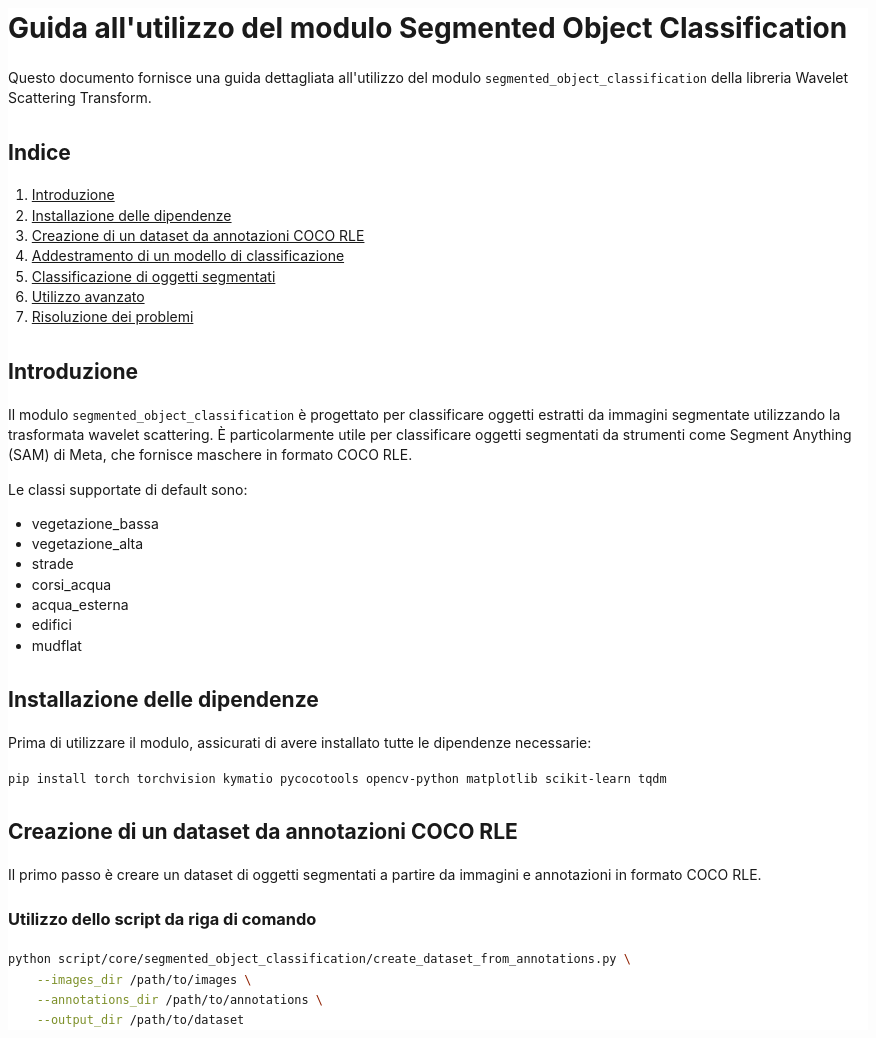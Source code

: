 # Guida all'utilizzo del modulo Segmented Object Classification

Questo documento fornisce una guida dettagliata all'utilizzo del modulo `segmented_object_classification` della libreria Wavelet Scattering Transform.

## Indice

1. [Introduzione](#introduzione)
2. [Installazione delle dipendenze](#installazione-delle-dipendenze)
3. [Creazione di un dataset da annotazioni COCO RLE](#creazione-di-un-dataset-da-annotazioni-coco-rle)
4. [Addestramento di un modello di classificazione](#addestramento-di-un-modello-di-classificazione)
5. [Classificazione di oggetti segmentati](#classificazione-di-oggetti-segmentati)
6. [Utilizzo avanzato](#utilizzo-avanzato)
7. [Risoluzione dei problemi](#risoluzione-dei-problemi)

## Introduzione

Il modulo `segmented_object_classification` è progettato per classificare oggetti estratti da immagini segmentate utilizzando la trasformata wavelet scattering. È particolarmente utile per classificare oggetti segmentati da strumenti come Segment Anything (SAM) di Meta, che fornisce maschere in formato COCO RLE.

Le classi supportate di default sono:

- vegetazione_bassa
- vegetazione_alta
- strade
- corsi_acqua
- acqua_esterna
- edifici
- mudflat

## Installazione delle dipendenze

Prima di utilizzare il modulo, assicurati di avere installato tutte le dipendenze necessarie:

```bash
pip install torch torchvision kymatio pycocotools opencv-python matplotlib scikit-learn tqdm
```

## Creazione di un dataset da annotazioni COCO RLE

Il primo passo è creare un dataset di oggetti segmentati a partire da immagini e annotazioni in formato COCO RLE.

### Utilizzo dello script da riga di comando

```bash
python script/core/segmented_object_classification/create_dataset_from_annotations.py \
    --images_dir /path/to/images \
    --annotations_dir /path/to/annotations \
    --output_dir /path/to/dataset
```
